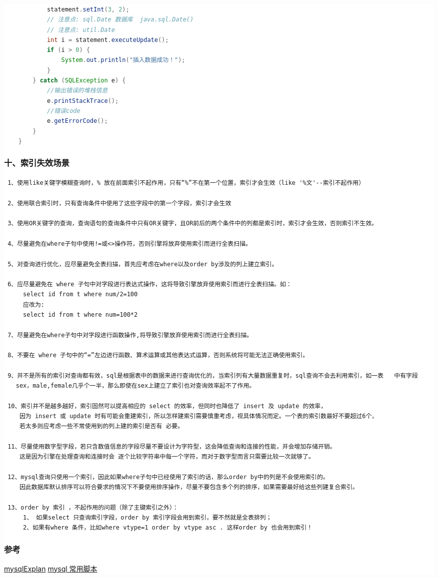 ```java
			statement.setInt(3, 2);
			// 注意点: sql.Date 数据库  java.sql.Date()
			// 注意点: util.Date
			int i = statement.executeUpdate();
			if (i > 0) {
				System.out.println("插入数据成功！");
			}
		} catch (SQLException e) {
			//输出错误的堆栈信息
			e.printStackTrace();
			//错误code
			e.getErrorCode();
		}
	}
```





### 十、索引失效场景

```
 1、使用like关键字模糊查询时，% 放在前面索引不起作用，只有“%”不在第一个位置，索引才会生效（like '%文'--索引不起作用）

 2、使用联合索引时，只有查询条件中使用了这些字段中的第一个字段，索引才会生效

 3、使用OR关键字的查询，查询语句的查询条件中只有OR关键字，且OR前后的两个条件中的列都是索引时，索引才会生效，否则索引不生效。

 4、尽量避免在where子句中使用!=或<>操作符，否则引擎将放弃使用索引而进行全表扫描。

 5、对查询进行优化，应尽量避免全表扫描，首先应考虑在where以及order by涉及的列上建立索引。

 6、应尽量避免在 where 子句中对字段进行表达式操作，这将导致引擎放弃使用索引而进行全表扫描。如：
  　　select id from t where num/2=100 
  　　应改为: 
  　　select id from t where num=100*2 

 7、尽量避免在where子句中对字段进行函数操作,将导致引擎放弃使用索引而进行全表扫描。

 8、不要在 where 子句中的“=”左边进行函数、算术运算或其他表达式运算，否则系统将可能无法正确使用索引。

 9、并不是所有的索引对查询都有效，sql是根据表中的数据来进行查询优化的，当索引列有大量数据重复时，sql查询不会去利用索引，如一表	  中有字段
　　sex，male,female几乎个一半，那么即使在sex上建立了索引也对查询效率起不了作用。

 10、索引并不是越多越好，索引固然可以提高相应的 select 的效率，但同时也降低了 insert 及 update 的效率，
 　　因为 insert 或 update 时有可能会重建索引，所以怎样建索引需要慎重考虑，视具体情况而定。一个表的索引数最好不要超过6个，
 　　若太多则应考虑一些不常使用到的列上建的索引是否有 必要。

 11、尽量使用数字型字段，若只含数值信息的字段尽量不要设计为字符型，这会降低查询和连接的性能，并会增加存储开销。
 　　这是因为引擎在处理查询和连接时会 逐个比较字符串中每一个字符，而对于数字型而言只需要比较一次就够了。

 12、mysql查询只使用一个索引，因此如果where子句中已经使用了索引的话，那么order by中的列是不会使用索引的。
　　 因此数据库默认排序可以符合要求的情况下不要使用排序操作，尽量不要包含多个列的排序，如果需要最好给这些列建复合索引。
　　 
 13、order by 索引 ，不起作用的问题（除了主键索引之外）：
  　　1、 如果select 只查询索引字段，order by 索引字段会用到索引，要不然就是全表排列；
 　　 2、如果有where 条件，比如where vtype=1 order by vtype asc . 这样order by 也会用到索引！
```

### 参考
[mysqlExplan](https://juejin.cn/post/6953444668973514789)
[mysql 常用脚本](https://www.cnblogs.com/dingjiaoyang/p/7026718.html )
